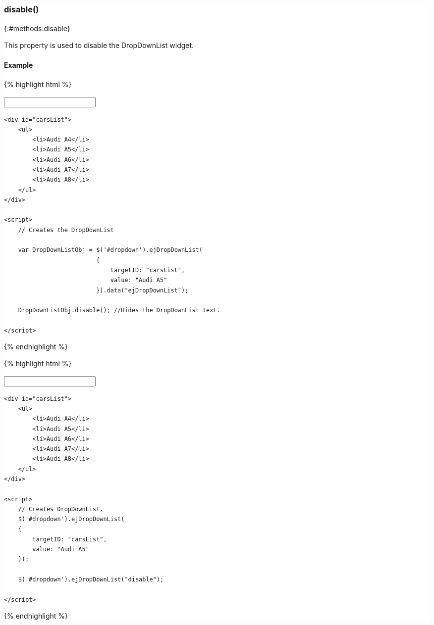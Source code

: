### disable()
{:#methods:disable}

This property is used to disable the DropDownList widget.

#### Example

{% highlight html %}
 
<input type="text" id="dropdown" />

    <div id="carsList">
        <ul>
            <li>Audi A4</li>
            <li>Audi A5</li>
            <li>Audi A6</li>
            <li>Audi A7</li>
            <li>Audi A8</li>
        </ul>
    </div>

    <script>
        // Creates the DropDownList

        var DropDownListObj = $('#dropdown').ejDropDownList(
                              { 
                                  targetID: "carsList", 
                                  value: "Audi A5"                                     
                              }).data("ejDropDownList");

        DropDownListObj.disable(); //Hides the DropDownList text.

    </script>
{% endhighlight %}


{% highlight html %}
 
<input type="text" id="dropdown" />

    <div id="carsList">
        <ul>
            <li>Audi A4</li>
            <li>Audi A5</li>
            <li>Audi A6</li>
            <li>Audi A7</li>
            <li>Audi A8</li>
        </ul>
    </div>

    <script>
        // Creates DropDownList.
        $('#dropdown').ejDropDownList(
        { 
            targetID: "carsList", 
            value: "Audi A5" 
        });

        $('#dropdown').ejDropDownList("disable");

    </script>
{% endhighlight %}
